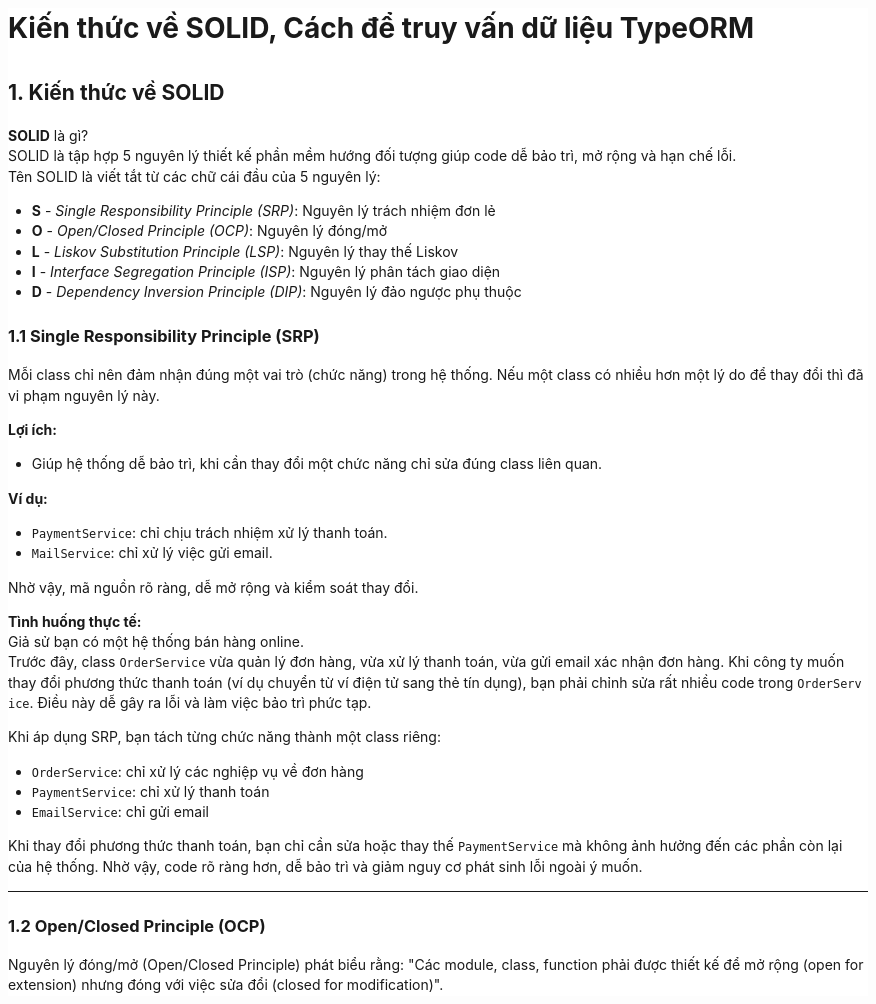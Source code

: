 # Kiến thức về SOLID, Cách để truy vấn dữ liệu TypeORM

## 1. Kiến thức về SOLID

**SOLID** là gì?  
SOLID là tập hợp 5 nguyên lý thiết kế phần mềm hướng đối tượng giúp code dễ bảo trì, mở rộng và hạn chế lỗi.  
Tên SOLID là viết tắt từ các chữ cái đầu của 5 nguyên lý:

- **S** - _Single Responsibility Principle (SRP)_: Nguyên lý trách nhiệm đơn lẻ
- **O** - _Open/Closed Principle (OCP)_: Nguyên lý đóng/mở
- **L** - _Liskov Substitution Principle (LSP)_: Nguyên lý thay thế Liskov
- **I** - _Interface Segregation Principle (ISP)_: Nguyên lý phân tách giao diện
- **D** - _Dependency Inversion Principle (DIP)_: Nguyên lý đảo ngược phụ thuộc

### 1.1 Single Responsibility Principle (SRP)

Mỗi class chỉ nên đảm nhận đúng một vai trò (chức năng) trong hệ thống. Nếu một class có nhiều hơn một lý do để thay đổi thì đã vi phạm nguyên lý này.

**Lợi ích:**

- Giúp hệ thống dễ bảo trì, khi cần thay đổi một chức năng chỉ sửa đúng class liên quan.

**Ví dụ:**

- `PaymentService`: chỉ chịu trách nhiệm xử lý thanh toán.
- `MailService`: chỉ xử lý việc gửi email.

Nhờ vậy, mã nguồn rõ ràng, dễ mở rộng và kiểm soát thay đổi.

**Tình huống thực tế:**  
Giả sử bạn có một hệ thống bán hàng online.  
Trước đây, class `OrderService` vừa quản lý đơn hàng, vừa xử lý thanh toán, vừa gửi email xác nhận đơn hàng. Khi công ty muốn thay đổi phương thức thanh toán (ví dụ chuyển từ ví điện tử sang thẻ tín dụng), bạn phải chỉnh sửa rất nhiều code trong `OrderService`. Điều này dễ gây ra lỗi và làm việc bảo trì phức tạp.

Khi áp dụng SRP, bạn tách từng chức năng thành một class riêng:

- `OrderService`: chỉ xử lý các nghiệp vụ về đơn hàng
- `PaymentService`: chỉ xử lý thanh toán
- `EmailService`: chỉ gửi email

Khi thay đổi phương thức thanh toán, bạn chỉ cần sửa hoặc thay thế `PaymentService` mà không ảnh hưởng đến các phần còn lại của hệ thống. Nhờ vậy, code rõ ràng hơn, dễ bảo trì và giảm nguy cơ phát sinh lỗi ngoài ý muốn.

---

### 1.2 Open/Closed Principle (OCP)

Nguyên lý đóng/mở (Open/Closed Principle) phát biểu rằng: "Các module, class, function phải được thiết kế để mở rộng (open for extension) nhưng đóng với việc sửa đổi (closed for modification)".

